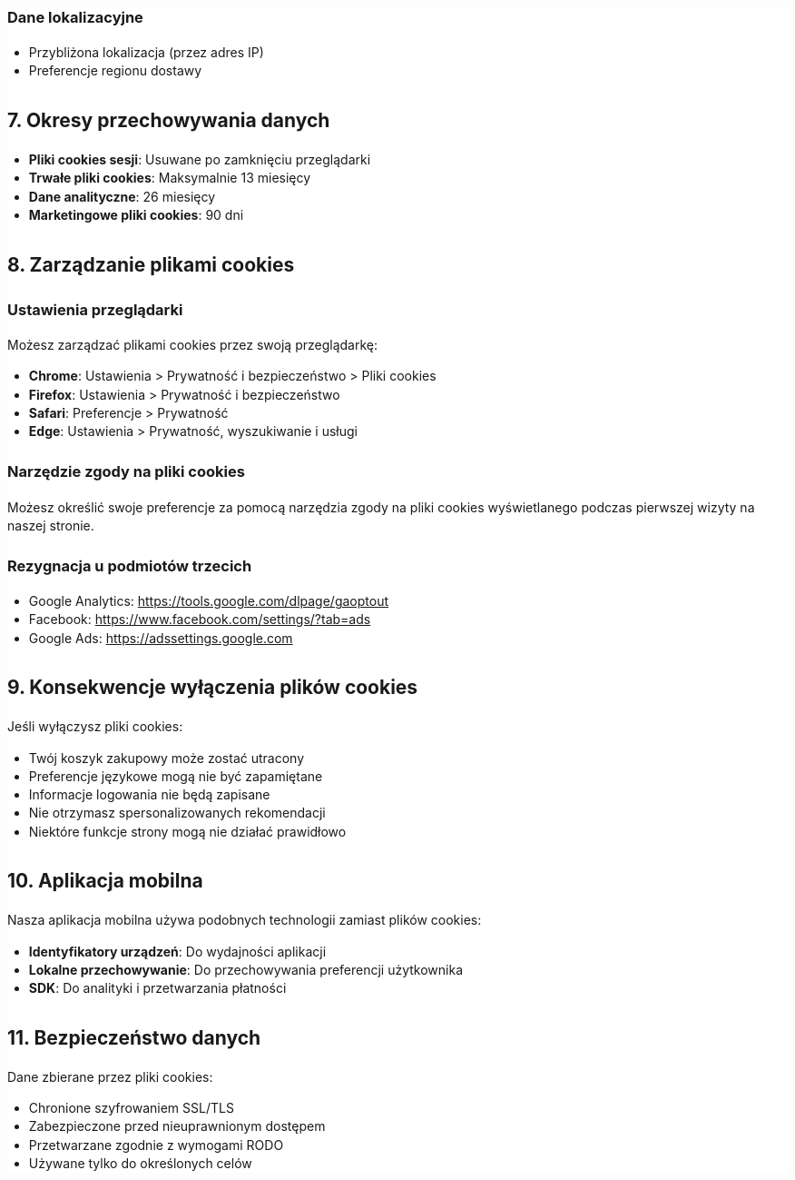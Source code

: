 ### Dane lokalizacyjne
- Przybliżona lokalizacja (przez adres IP)
- Preferencje regionu dostawy

## 7. Okresy przechowywania danych

- **Pliki cookies sesji**: Usuwane po zamknięciu przeglądarki
- **Trwałe pliki cookies**: Maksymalnie 13 miesięcy
- **Dane analityczne**: 26 miesięcy
- **Marketingowe pliki cookies**: 90 dni

## 8. Zarządzanie plikami cookies

### Ustawienia przeglądarki
Możesz zarządzać plikami cookies przez swoją przeglądarkę:
- **Chrome**: Ustawienia > Prywatność i bezpieczeństwo > Pliki cookies
- **Firefox**: Ustawienia > Prywatność i bezpieczeństwo
- **Safari**: Preferencje > Prywatność
- **Edge**: Ustawienia > Prywatność, wyszukiwanie i usługi

### Narzędzie zgody na pliki cookies
Możesz określić swoje preferencje za pomocą narzędzia zgody na pliki cookies wyświetlanego podczas pierwszej wizyty na naszej stronie.

### Rezygnacja u podmiotów trzecich
- Google Analytics: https://tools.google.com/dlpage/gaoptout
- Facebook: https://www.facebook.com/settings/?tab=ads
- Google Ads: https://adssettings.google.com

## 9. Konsekwencje wyłączenia plików cookies

Jeśli wyłączysz pliki cookies:
- Twój koszyk zakupowy może zostać utracony
- Preferencje językowe mogą nie być zapamiętane
- Informacje logowania nie będą zapisane
- Nie otrzymasz spersonalizowanych rekomendacji
- Niektóre funkcje strony mogą nie działać prawidłowo

## 10. Aplikacja mobilna

Nasza aplikacja mobilna używa podobnych technologii zamiast plików cookies:
- **Identyfikatory urządzeń**: Do wydajności aplikacji
- **Lokalne przechowywanie**: Do przechowywania preferencji użytkownika
- **SDK**: Do analityki i przetwarzania płatności

## 11. Bezpieczeństwo danych

Dane zbierane przez pliki cookies:
- Chronione szyfrowaniem SSL/TLS
- Zabezpieczone przed nieuprawnionym dostępem
- Przetwarzane zgodnie z wymogami RODO
- Używane tylko do określonych celów
